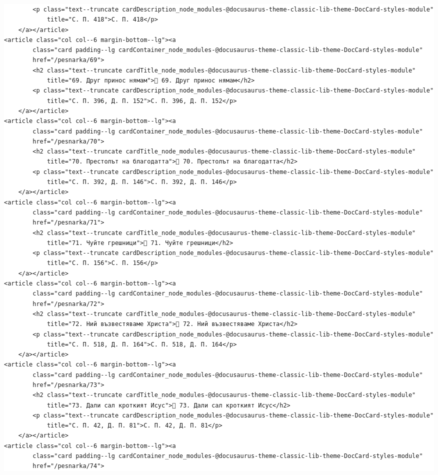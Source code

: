             <p class="text--truncate cardDescription_node_modules-@docusaurus-theme-classic-lib-theme-DocCard-styles-module"
                title="С. П. 418">С. П. 418</p>
        </a></article>
    <article class="col col--6 margin-bottom--lg"><a
            class="card padding--lg cardContainer_node_modules-@docusaurus-theme-classic-lib-theme-DocCard-styles-module"
            href="/pesnarka/69">
            <h2 class="text--truncate cardTitle_node_modules-@docusaurus-theme-classic-lib-theme-DocCard-styles-module"
                title="69. Друг принос нямам">📄️ 69. Друг принос нямам</h2>
            <p class="text--truncate cardDescription_node_modules-@docusaurus-theme-classic-lib-theme-DocCard-styles-module"
                title="С. П. 396, Д. П. 152">С. П. 396, Д. П. 152</p>
        </a></article>
    <article class="col col--6 margin-bottom--lg"><a
            class="card padding--lg cardContainer_node_modules-@docusaurus-theme-classic-lib-theme-DocCard-styles-module"
            href="/pesnarka/70">
            <h2 class="text--truncate cardTitle_node_modules-@docusaurus-theme-classic-lib-theme-DocCard-styles-module"
                title="70. Престолът на благодатта">📄️ 70. Престолът на благодатта</h2>
            <p class="text--truncate cardDescription_node_modules-@docusaurus-theme-classic-lib-theme-DocCard-styles-module"
                title="С. П. 392, Д. П. 146">С. П. 392, Д. П. 146</p>
        </a></article>
    <article class="col col--6 margin-bottom--lg"><a
            class="card padding--lg cardContainer_node_modules-@docusaurus-theme-classic-lib-theme-DocCard-styles-module"
            href="/pesnarka/71">
            <h2 class="text--truncate cardTitle_node_modules-@docusaurus-theme-classic-lib-theme-DocCard-styles-module"
                title="71. Чуйте грешници">📄️ 71. Чуйте грешници</h2>
            <p class="text--truncate cardDescription_node_modules-@docusaurus-theme-classic-lib-theme-DocCard-styles-module"
                title="С. П. 156">С. П. 156</p>
        </a></article>
    <article class="col col--6 margin-bottom--lg"><a
            class="card padding--lg cardContainer_node_modules-@docusaurus-theme-classic-lib-theme-DocCard-styles-module"
            href="/pesnarka/72">
            <h2 class="text--truncate cardTitle_node_modules-@docusaurus-theme-classic-lib-theme-DocCard-styles-module"
                title="72. Ний възвестяваме Христа">📄️ 72. Ний възвестяваме Христа</h2>
            <p class="text--truncate cardDescription_node_modules-@docusaurus-theme-classic-lib-theme-DocCard-styles-module"
                title="С. П. 518, Д. П. 164">С. П. 518, Д. П. 164</p>
        </a></article>
    <article class="col col--6 margin-bottom--lg"><a
            class="card padding--lg cardContainer_node_modules-@docusaurus-theme-classic-lib-theme-DocCard-styles-module"
            href="/pesnarka/73">
            <h2 class="text--truncate cardTitle_node_modules-@docusaurus-theme-classic-lib-theme-DocCard-styles-module"
                title="73. Дали сал кроткият Исус">📄️ 73. Дали сал кроткият Исус</h2>
            <p class="text--truncate cardDescription_node_modules-@docusaurus-theme-classic-lib-theme-DocCard-styles-module"
                title="С. П. 42, Д. П. 81">С. П. 42, Д. П. 81</p>
        </a></article>
    <article class="col col--6 margin-bottom--lg"><a
            class="card padding--lg cardContainer_node_modules-@docusaurus-theme-classic-lib-theme-DocCard-styles-module"
            href="/pesnarka/74">